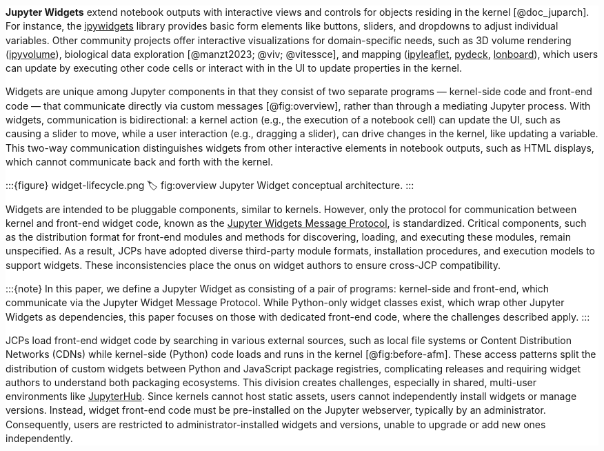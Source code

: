 **Jupyter Widgets** extend notebook outputs with interactive views and controls for
objects residing in the kernel [@doc_juparch]. For instance, the
[ipywidgets](https://github.com/jupyter-widgets/ipywidgets) library provides
basic form elements like buttons, sliders, and dropdowns to adjust individual
variables. Other community projects offer interactive visualizations for
domain-specific needs, such as 3D volume rendering
([ipyvolume](https://github.com/widgetti/ipyvolume)), biological data exploration
[@manzt2023; @viv; @vitessce], and mapping
([ipyleaflet](https://github.com/jupyter-widgets/ipyleaflet),
[pydeck](https://github.com/visgl/deck.gl/tree/master/bindings/pydeck),
[lonboard](https://developmentseed.org/lonboard/)), which users can update by
executing other code cells or interact with in the UI to update properties in
the kernel.

Widgets are unique among Jupyter components in that they consist of two
separate programs — kernel-side code and front-end code — that communicate
directly via custom messages [@fig:overview], rather than through a mediating
Jupyter process. With widgets, communication is bidirectional: a kernel action
(e.g., the execution of a notebook cell) can update the UI, such as causing a
slider to move, while a user interaction (e.g., dragging a slider), can drive
changes in the kernel, like updating a variable. This two-way communication
distinguishes widgets from other interactive elements in notebook outputs, such
as HTML displays, which cannot communicate back and forth with the kernel.

:::{figure} widget-lifecycle.png
:label: fig:overview
Jupyter Widget conceptual architecture.
:::

Widgets are intended to be pluggable components, similar to kernels. However,
only the protocol for communication between kernel and front-end widget code,
known as the [Jupyter Widgets Message
Protocol](https://github.com/jupyter-widgets/ipywidgets/blob/c65dc47/packages/schema/messages.md),
is standardized. Critical components, such as the distribution format for
front-end modules and methods for discovering, loading, and executing these
modules, remain unspecified. As a result, JCPs have adopted diverse third-party
module formats, installation procedures, and execution models to support
widgets. These inconsistencies place the onus on widget authors to ensure
cross-JCP compatibility.

:::{note}
In this paper, we define a Jupyter Widget as consisting of a pair of programs:
kernel-side and front-end, which communicate via the Jupyter Widget Message
Protocol. While Python-only widget classes exist, which wrap other Jupyter
Widgets as dependencies, this paper focuses on those with dedicated front-end
code, where the challenges described apply.
:::

JCPs load front-end widget code by searching in various external sources, such
as local file systems or Content Distribution Networks (CDNs) while kernel-side
(Python) code loads and runs in the kernel [@fig:before-afm]. These access
patterns split the distribution of custom widgets between Python and JavaScript
package registries, complicating releases and requiring widget authors to
understand both packaging ecosystems. This division creates challenges,
especially in shared, multi-user environments like
[JupyterHub](https://jupyter.org/hub). Since kernels cannot host static assets,
users cannot independently install widgets or manage versions. Instead, widget
front-end code must be pre-installed on the Jupyter webserver, typically by an
administrator. Consequently, users are restricted to administrator-installed
widgets and versions, unable to upgrade or add new ones independently.
